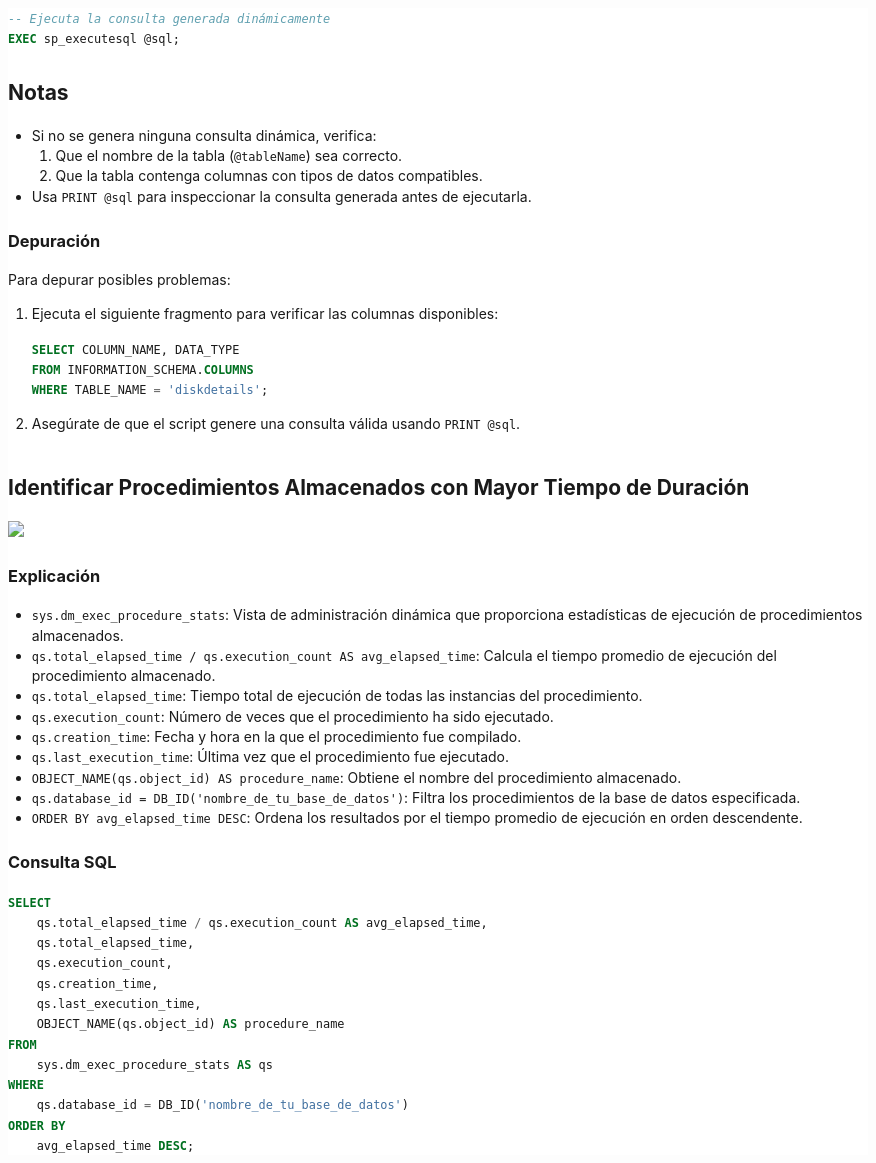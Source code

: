 ```sql
-- Ejecuta la consulta generada dinámicamente
EXEC sp_executesql @sql;
```

## Notas

- Si no se genera ninguna consulta dinámica, verifica:
  1. Que el nombre de la tabla (`@tableName`) sea correcto.
  2. Que la tabla contenga columnas con tipos de datos compatibles.
- Usa `PRINT @sql` para inspeccionar la consulta generada antes de ejecutarla.

### Depuración

Para depurar posibles problemas:
1. Ejecuta el siguiente fragmento para verificar las columnas disponibles:
    ```sql
    SELECT COLUMN_NAME, DATA_TYPE
    FROM INFORMATION_SCHEMA.COLUMNS
    WHERE TABLE_NAME = 'diskdetails';
    ```
2. Asegúrate de que el script genere una consulta válida usando `PRINT @sql`.




# 


## Identificar Procedimientos Almacenados con Mayor Tiempo de Duración<a name="identificar-procedimientos-almacenados-con-mayor-tiempo-de-duracion"></a>
![](https://www.revealbi.io/wp-content/uploads/2021/08/what-is-stored-procedure.png)

### Explicación

- `sys.dm_exec_procedure_stats`: Vista de administración dinámica que proporciona estadísticas de ejecución de procedimientos almacenados.
- `qs.total_elapsed_time / qs.execution_count AS avg_elapsed_time`: Calcula el tiempo promedio de ejecución del procedimiento almacenado.
- `qs.total_elapsed_time`: Tiempo total de ejecución de todas las instancias del procedimiento.
- `qs.execution_count`: Número de veces que el procedimiento ha sido ejecutado.
- `qs.creation_time`: Fecha y hora en la que el procedimiento fue compilado.
- `qs.last_execution_time`: Última vez que el procedimiento fue ejecutado.
- `OBJECT_NAME(qs.object_id) AS procedure_name`: Obtiene el nombre del procedimiento almacenado.
- `qs.database_id = DB_ID('nombre_de_tu_base_de_datos')`: Filtra los procedimientos de la base de datos especificada.
- `ORDER BY avg_elapsed_time DESC`: Ordena los resultados por el tiempo promedio de ejecución en orden descendente.

### Consulta SQL

```sql
SELECT
    qs.total_elapsed_time / qs.execution_count AS avg_elapsed_time,
    qs.total_elapsed_time,
    qs.execution_count,
    qs.creation_time,
    qs.last_execution_time,
    OBJECT_NAME(qs.object_id) AS procedure_name
FROM
    sys.dm_exec_procedure_stats AS qs
WHERE
    qs.database_id = DB_ID('nombre_de_tu_base_de_datos')
ORDER BY
    avg_elapsed_time DESC;
```